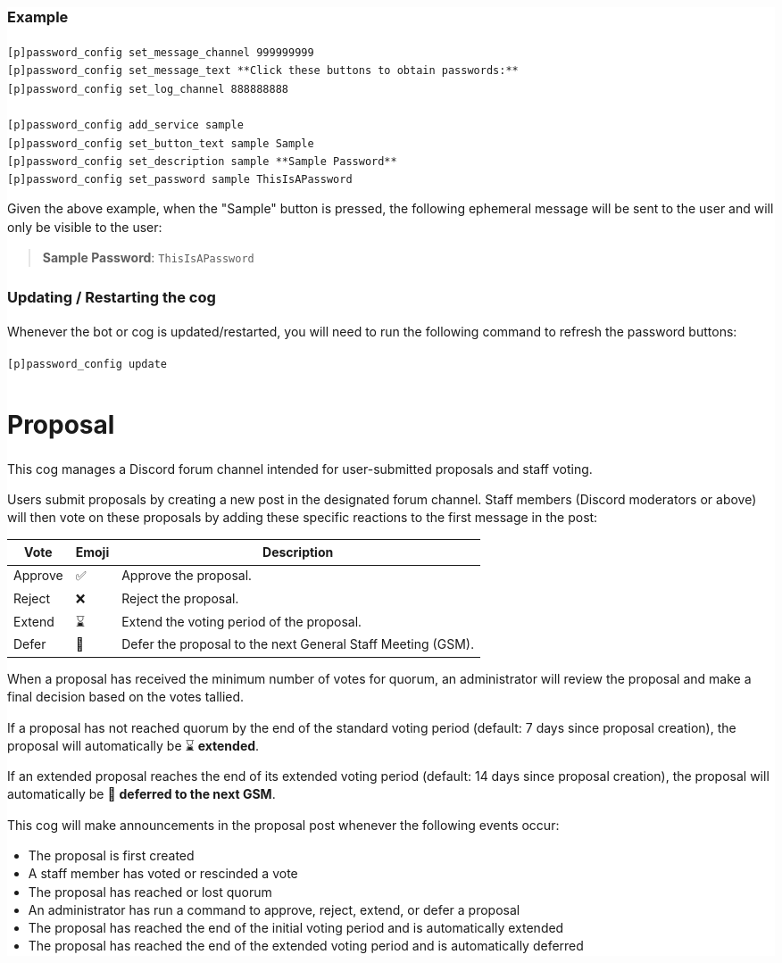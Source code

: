 ### Example
```
[p]password_config set_message_channel 999999999
[p]password_config set_message_text **Click these buttons to obtain passwords:**
[p]password_config set_log_channel 888888888

[p]password_config add_service sample
[p]password_config set_button_text sample Sample
[p]password_config set_description sample **Sample Password**
[p]password_config set_password sample ThisIsAPassword
```

Given the above example, when the "Sample" button is pressed, the following ephemeral message will be sent to the user and will only be visible to the user:

> **Sample Password**: `ThisIsAPassword`

### Updating / Restarting the cog

Whenever the bot or cog is updated/restarted, you will need to run the following command to refresh the password buttons:
```
[p]password_config update
```

# Proposal

This cog manages a Discord forum channel intended for user-submitted proposals and staff voting.

Users submit proposals by creating a new post in the designated forum channel. Staff members (Discord moderators or above) will then vote on these proposals by adding these specific reactions to the first message in the post:

| Vote    | Emoji              | Description |
| ------- | ------------------ | ----------- |
| Approve | :white_check_mark: | Approve the proposal.                                       |
| Reject  | :x:                | Reject the proposal.                                        |
| Extend  | :hourglass:        | Extend the voting period of the proposal.                   |
| Defer   | :calendar:         | Defer the proposal to the next General Staff Meeting (GSM). |

When a proposal has received the minimum number of votes for quorum, an administrator will review the proposal and make a final decision based on the votes tallied.

If a proposal has not reached quorum by the end of the standard voting period (default: 7 days since proposal creation), the proposal will automatically be :hourglass: **extended**.

If an extended proposal reaches the end of its extended voting period (default: 14 days since proposal creation), the proposal will automatically be :calendar: **deferred to the next GSM**.

This cog will make announcements in the proposal post whenever the following events occur:
- The proposal is first created
- A staff member has voted or rescinded a vote
- The proposal has reached or lost quorum
- An administrator has run a command to approve, reject, extend, or defer a proposal
- The proposal has reached the end of the initial voting period and is automatically extended
- The proposal has reached the end of the extended voting period and is automatically deferred
